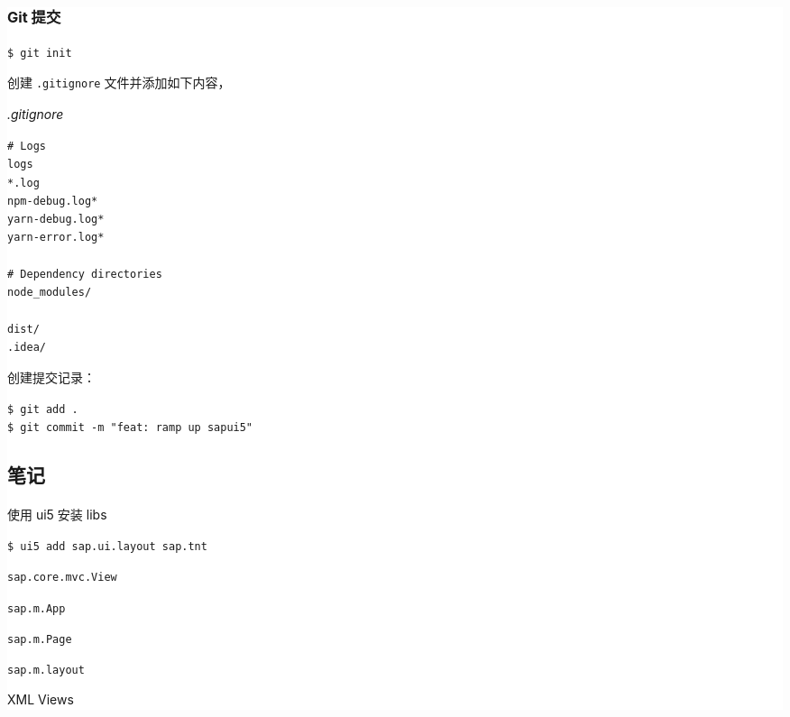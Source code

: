 

### Git 提交

```shell
$ git init
```

创建 `.gitignore` 文件并添加如下内容，

*.gitignore*

```shell
# Logs
logs
*.log
npm-debug.log*
yarn-debug.log*
yarn-error.log*

# Dependency directories
node_modules/

dist/
.idea/

```

创建提交记录：

```shell
$ git add .
$ git commit -m "feat: ramp up sapui5"
```





## 笔记

使用 ui5 安装 libs

```shell
$ ui5 add sap.ui.layout sap.tnt
```



`sap.core.mvc.View`

`sap.m.App`

`sap.m.Page`

`sap.m.layout`





XML Views
